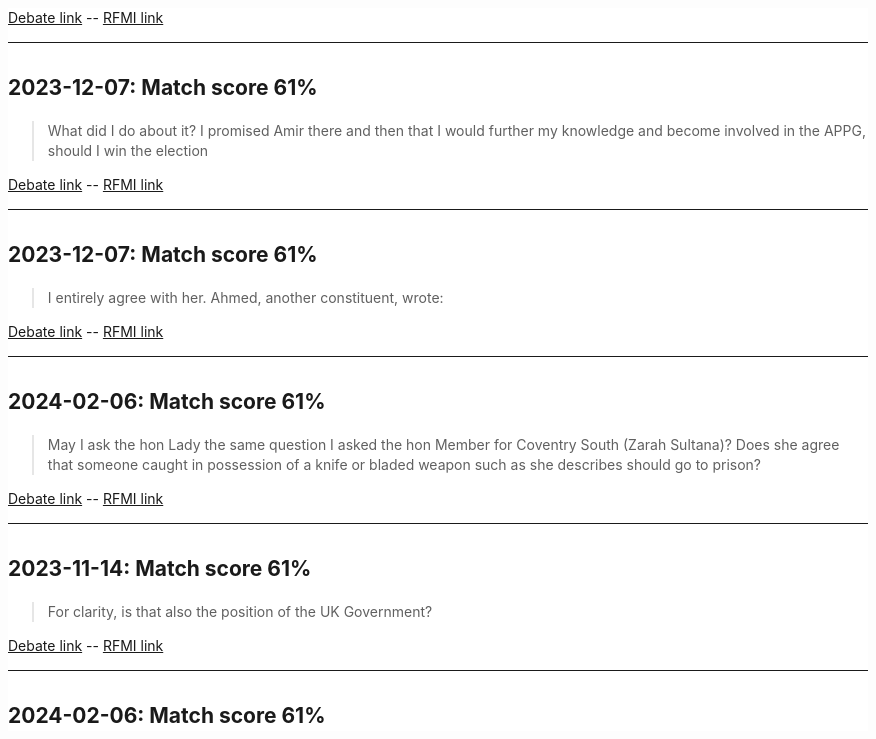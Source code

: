[Debate link](https://www.theyworkforyou.com/debates/?id=2024-05-21a.756.2)  --  [RFMI link](https://www.theyworkforyou.com/mp/25795/register)


---



## 2023-12-07: Match score 61%

>What did I do about it? I promised Amir there and then that I would further my knowledge and become involved in the APPG, should I win the election

[Debate link](https://www.theyworkforyou.com/debates/?id=2023-12-07b.528.0)  --  [RFMI link](https://www.theyworkforyou.com/mp/25795/register)


---



## 2023-12-07: Match score 61%

>I entirely agree with her. Ahmed, another constituent, wrote:

[Debate link](https://www.theyworkforyou.com/debates/?id=2023-12-07b.528.0)  --  [RFMI link](https://www.theyworkforyou.com/mp/25795/register)


---



## 2024-02-06: Match score 61%

>May I ask the hon Lady the same question I asked the hon Member for Coventry South (Zarah Sultana)? Does she agree that someone caught in possession of a knife or bladed weapon such as she describes should go to prison?

[Debate link](https://www.theyworkforyou.com/debates/?id=2024-02-06c.161.0)  --  [RFMI link](https://www.theyworkforyou.com/mp/25795/register)


---



## 2023-11-14: Match score 61%

>For clarity, is that also the position of the UK Government?

[Debate link](https://www.theyworkforyou.com/debates/?id=2023-11-14b.520.5)  --  [RFMI link](https://www.theyworkforyou.com/mp/25795/register)


---



## 2024-02-06: Match score 61%
